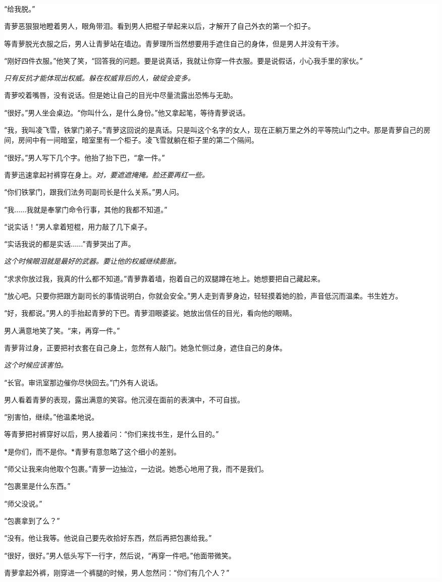 “给我脱。”

青萝恶狠狠地瞪着男人，眼角带泪。看到男人把棍子举起来以后，才解开了自己外衣的第一个扣子。

等青萝脱光衣服之后，男人让青萝站在墙边。青萝理所当然想要用手遮住自己的身体，但是男人并没有干涉。

“刚好四件衣服。”他笑了笑，“回答我的问题。要是说真话，我就让你穿一件衣服。要是说假话，小心我手里的家伙。”

*只有反抗才能体现出权威。躲在权威背后的人，破绽会变多。*

青萝咬着嘴唇，没有说话。但是她让自己的目光中尽量流露出恐怖与无助。

“很好。”男人坐会桌边。“你叫什么，是什么身份。”他又拿起笔，等待青萝说话。

“我，我叫凌飞雪，铁掌门弟子。”青萝这回说的是真话。只是叫这个名字的女人，现在正躺万里之外的平等院山门之中。那是青萝自己的房间，房间中有一间暗室，暗室里有一个柜子。凌飞雪就躺在柜子里的第二个隔间。

“很好。”男人写下几个字。他抬了抬下巴，“拿一件。”

青萝迅速拿起衬裤穿在身上。*对，要遮遮掩掩。脸还要再红一些。*

“你们铁掌门，跟我们法务司副司长是什么关系。”男人问。

“我……我就是奉掌门命令行事，其他的我都不知道。”

“说实话！”男人拿着短棍，用力敲了几下桌子。

“实话我说的都是实话……”青萝哭出了声。

*这个时候眼泪就是最好的武器。要让他的权威继续膨胀。*

“求求你放过我，我真的什么都不知道。”青萝靠着墙，抱着自己的双腿蹲在地上。她想要把自己藏起来。

“放心吧。只要你把跟方副司长的事情说明白，你就会安全。”男人走到青萝身边，轻轻摸着她的脸，声音低沉而温柔。书生姓方。

“好，我都说。”男人的手抬起青萝的下巴。青萝泪眼婆娑。她放出信任的目光，看向他的眼睛。

男人满意地笑了笑。“来，再穿一件。”

青萝背过身，正要把衬衣套在自己身上，忽然有人敲门。她急忙侧过身，遮住自己的身体。

*这个时候应该害怕。*

“长官。审讯室那边催你尽快回去。”门外有人说话。

男人看着青萝的表现，露出满意的笑容。他沉浸在面前的表演中，不可自拔。

“别害怕，继续。”他温柔地说。

等青萝把衬裤穿好以后，男人接着问：“你们来找书生，是什么目的。”

*是你们，而不是你。*青萝有意忽略了这个细小的差别。

“师父让我来向他取个包裹。”青萝一边抽泣，一边说。她悉心地用了我，而不是我们。

“包裹里是什么东西。”

“师父没说。”

“包裹拿到了么？”

“没有。他让我等。他说自己要先收拾好东西，然后再把包裹给我。”

“很好，很好。”男人低头写下一行字，然后说，“再穿一件吧。”他面带微笑。

青萝拿起外裤，刚穿进一个裤腿的时候，男人忽然问：“你们有几个人？”
